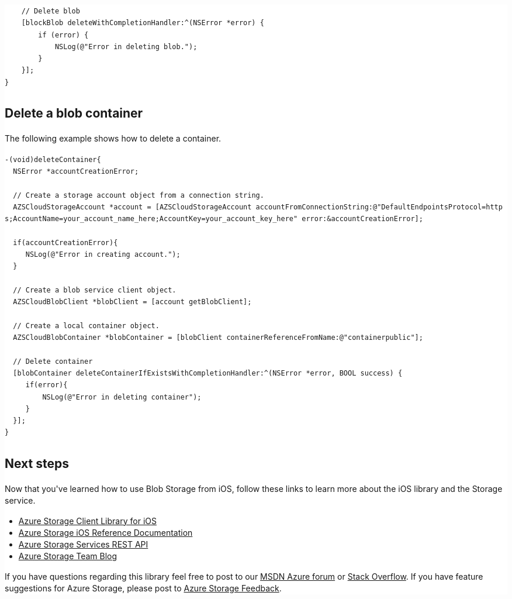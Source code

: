         // Delete blob
        [blockBlob deleteWithCompletionHandler:^(NSError *error) {
            if (error) {
                NSLog(@"Error in deleting blob.");
            }
        }];
    }

## Delete a blob container
The following example shows how to delete a container.

    -(void)deleteContainer{
      NSError *accountCreationError;

      // Create a storage account object from a connection string.
      AZSCloudStorageAccount *account = [AZSCloudStorageAccount accountFromConnectionString:@"DefaultEndpointsProtocol=https;AccountName=your_account_name_here;AccountKey=your_account_key_here" error:&accountCreationError];

      if(accountCreationError){
         NSLog(@"Error in creating account.");
      }

      // Create a blob service client object.
      AZSCloudBlobClient *blobClient = [account getBlobClient];

      // Create a local container object.
      AZSCloudBlobContainer *blobContainer = [blobClient containerReferenceFromName:@"containerpublic"];

      // Delete container
      [blobContainer deleteContainerIfExistsWithCompletionHandler:^(NSError *error, BOOL success) {
         if(error){
             NSLog(@"Error in deleting container");
         }
      }];
    }

## Next steps
Now that you've learned how to use Blob Storage from iOS, follow these links to learn more about the iOS library and the Storage service.

* [Azure Storage Client Library for iOS](https://github.com/azure/azure-storage-ios)
* [Azure Storage iOS Reference Documentation](http://azure.github.io/azure-storage-ios/)
* [Azure Storage Services REST API](https://msdn.microsoft.com/library/azure/dd179355.aspx)
* [Azure Storage Team Blog](http://blogs.msdn.com/b/windowsazurestorage)

If you have questions regarding this library feel free to post to our [MSDN Azure forum](http://social.msdn.microsoft.com/Forums/windowsazure/home?forum=windowsazuredata) or [Stack Overflow](http://stackoverflow.com/questions/tagged/windows-azure-storage+or+windows-azure-storage+or+azure-storage-blobs+or+azure-storage-tables+or+azure-table-storage+or+windows-azure-queues+or+azure-storage-queues+or+azure-storage-emulator+or+azure-storage-files).
If you have feature suggestions for Azure Storage, please post to [Azure Storage Feedback](https://feedback.azure.com/forums/217298-storage/).

